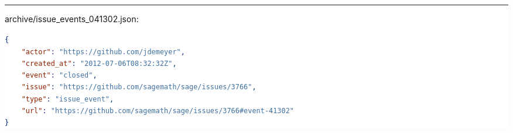 

---

archive/issue_events_041302.json:
```json
{
    "actor": "https://github.com/jdemeyer",
    "created_at": "2012-07-06T08:32:32Z",
    "event": "closed",
    "issue": "https://github.com/sagemath/sage/issues/3766",
    "type": "issue_event",
    "url": "https://github.com/sagemath/sage/issues/3766#event-41302"
}
```
